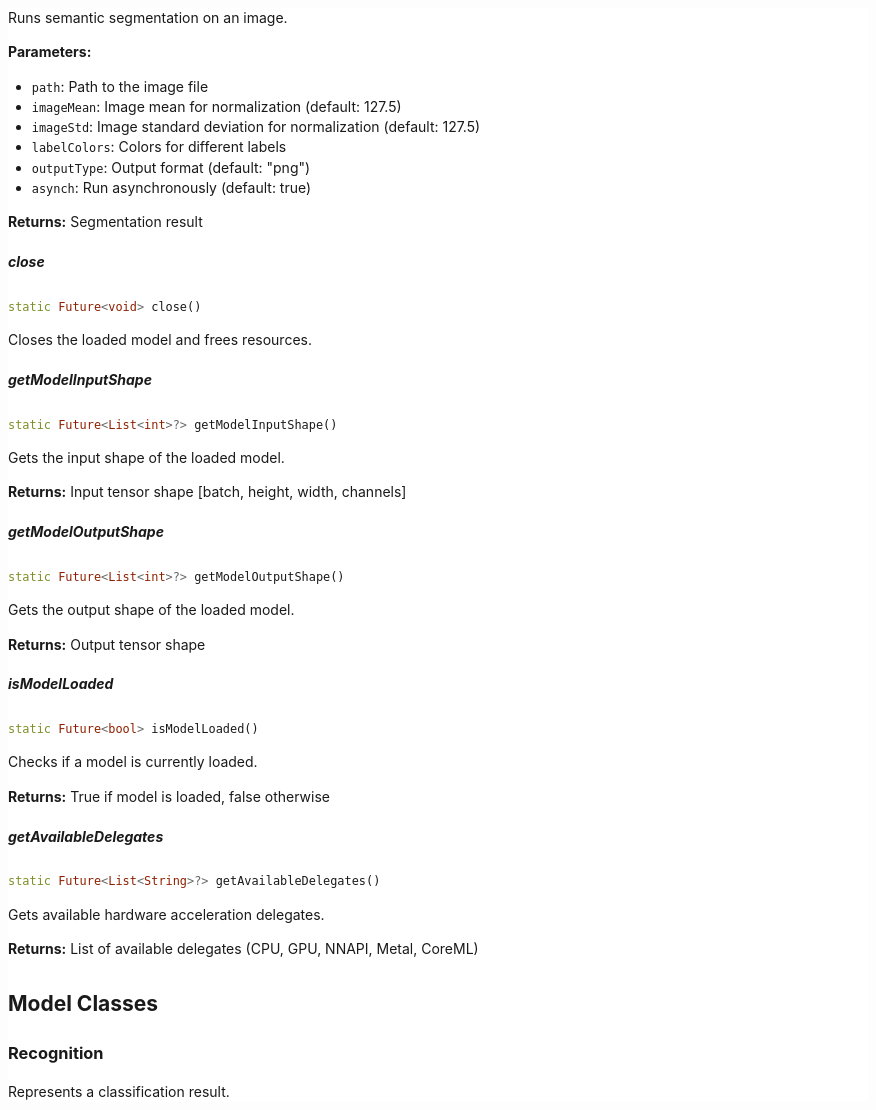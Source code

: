 Runs semantic segmentation on an image.

**Parameters:**
- `path`: Path to the image file
- `imageMean`: Image mean for normalization (default: 127.5)
- `imageStd`: Image standard deviation for normalization (default: 127.5)
- `labelColors`: Colors for different labels
- `outputType`: Output format (default: "png")
- `asynch`: Run asynchronously (default: true)

**Returns:** Segmentation result

##### close
```dart
static Future<void> close()
```

Closes the loaded model and frees resources.

##### getModelInputShape
```dart
static Future<List<int>?> getModelInputShape()
```

Gets the input shape of the loaded model.

**Returns:** Input tensor shape [batch, height, width, channels]

##### getModelOutputShape
```dart
static Future<List<int>?> getModelOutputShape()
```

Gets the output shape of the loaded model.

**Returns:** Output tensor shape

##### isModelLoaded
```dart
static Future<bool> isModelLoaded()
```

Checks if a model is currently loaded.

**Returns:** True if model is loaded, false otherwise

##### getAvailableDelegates
```dart
static Future<List<String>?> getAvailableDelegates()
```

Gets available hardware acceleration delegates.

**Returns:** List of available delegates (CPU, GPU, NNAPI, Metal, CoreML)

## Model Classes

### Recognition
Represents a classification result.
